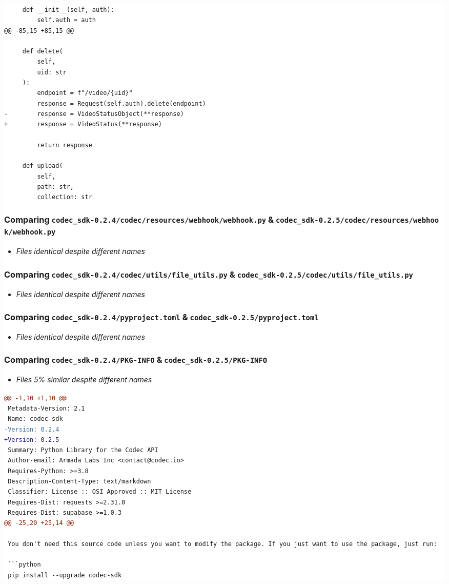 ```
     def __init__(self, auth):
         self.auth = auth
@@ -85,15 +85,15 @@
 
     def delete(
         self,
         uid: str
     ):
         endpoint = f"/video/{uid}"
         response = Request(self.auth).delete(endpoint)
-        response = VideoStatusObject(**response)
+        response = VideoStatus(**response)
 
         return response
     
     def upload(
         self,
         path: str,
         collection: str
```

### Comparing `codec_sdk-0.2.4/codec/resources/webhook/webhook.py` & `codec_sdk-0.2.5/codec/resources/webhook/webhook.py`

 * *Files identical despite different names*

### Comparing `codec_sdk-0.2.4/codec/utils/file_utils.py` & `codec_sdk-0.2.5/codec/utils/file_utils.py`

 * *Files identical despite different names*

### Comparing `codec_sdk-0.2.4/pyproject.toml` & `codec_sdk-0.2.5/pyproject.toml`

 * *Files identical despite different names*

### Comparing `codec_sdk-0.2.4/PKG-INFO` & `codec_sdk-0.2.5/PKG-INFO`

 * *Files 5% similar despite different names*

```diff
@@ -1,10 +1,10 @@
 Metadata-Version: 2.1
 Name: codec-sdk
-Version: 0.2.4
+Version: 0.2.5
 Summary: Python Library for the Codec API
 Author-email: Armada Labs Inc <contact@codec.io>
 Requires-Python: >=3.8
 Description-Content-Type: text/markdown
 Classifier: License :: OSI Approved :: MIT License
 Requires-Dist: requests >=2.31.0
 Requires-Dist: supabase >=1.0.3
@@ -25,20 +25,14 @@
 
 You don't need this source code unless you want to modify the package. If you just want to use the package, just run:
 
 ```python
 pip install --upgrade codec-sdk
 ```
 